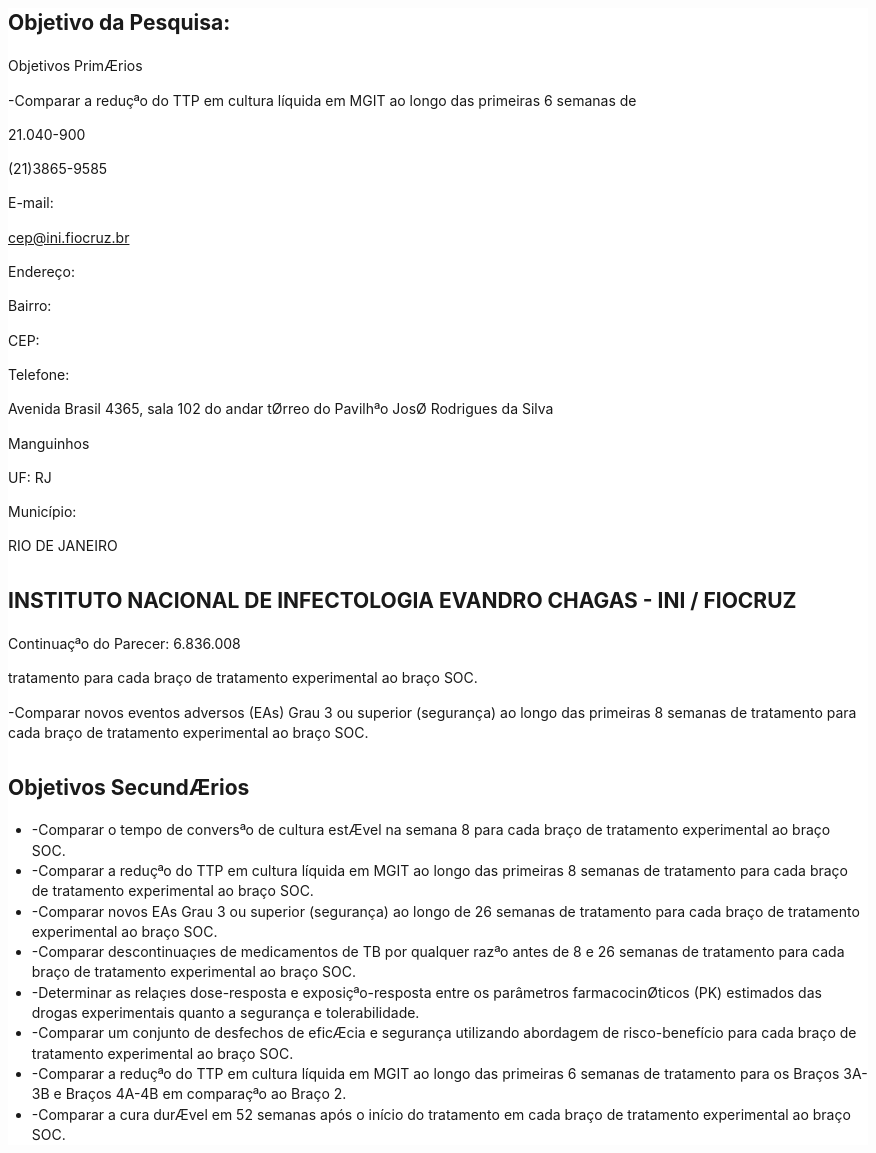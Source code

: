 ## Objetivo da Pesquisa:

Objetivos PrimÆrios

-Comparar a reduçªo do TTP em cultura líquida em MGIT ao longo das primeiras 6 semanas de

21.040-900

(21)3865-9585

E-mail:

cep@ini.fiocruz.br

Endereço:

Bairro:

CEP:

Telefone:

Avenida Brasil 4365, sala 102 do andar tØrreo do Pavilhªo JosØ Rodrigues da Silva

Manguinhos

UF: RJ

Município:

RIO DE JANEIRO

## INSTITUTO NACIONAL DE INFECTOLOGIA EVANDRO CHAGAS - INI / FIOCRUZ

Continuaçªo do Parecer: 6.836.008

tratamento para cada braço de tratamento experimental ao braço SOC.

-Comparar novos eventos adversos (EAs) Grau 3 ou superior (segurança) ao longo das primeiras 8 semanas de tratamento para cada braço de tratamento experimental ao braço SOC.

## Objetivos SecundÆrios

- -Comparar o tempo de conversªo de cultura estÆvel na semana 8 para cada braço de tratamento experimental ao braço SOC.
- -Comparar a reduçªo do TTP em cultura líquida em MGIT ao longo das primeiras 8 semanas de tratamento para cada braço de tratamento experimental ao braço SOC.
- -Comparar novos EAs Grau 3 ou superior (segurança) ao longo de 26 semanas de tratamento para cada braço de tratamento experimental ao braço SOC.
- -Comparar descontinuaçıes de medicamentos de TB por qualquer razªo antes de 8 e 26 semanas de tratamento para cada braço de tratamento experimental ao braço SOC.
- -Determinar as relaçıes dose-resposta e exposiçªo-resposta entre os parâmetros farmacocinØticos (PK) estimados das drogas experimentais quanto a segurança e tolerabilidade.
- -Comparar um conjunto de desfechos de eficÆcia e segurança utilizando abordagem de risco-benefício para cada braço de tratamento experimental ao braço SOC.
- -Comparar a reduçªo do TTP em cultura líquida em MGIT ao longo das primeiras 6 semanas de tratamento para os Braços 3A-3B e Braços 4A-4B em comparaçªo ao Braço 2.
- -Comparar a cura durÆvel em 52 semanas após o início do tratamento em cada braço de tratamento experimental ao braço SOC.
